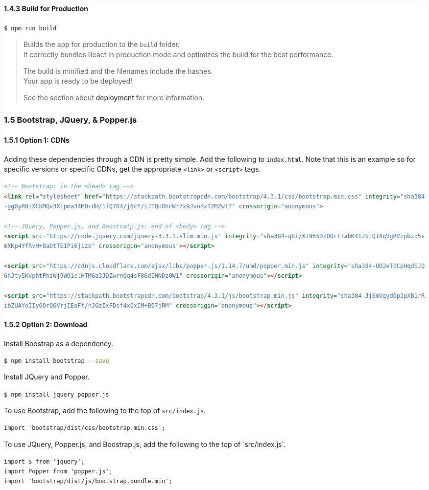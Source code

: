 #### 1.4.3 Build for Production
```bash
$ npm run build
```
>Builds the app for production to the `build` folder.\
It correctly bundles React in production mode and optimizes the build for the best performance.
>
>The build is minified and the filenames include the hashes.\
Your app is ready to be deployed!
>
>See the section about [deployment](https://facebook.github.io/create-react-app/docs/deployment) for more information.

### 1.5 Bootstrap, JQuery, & Popper.js
#### 1.5.1 Option 1: CDNs
Adding these dependencies through a CDN is pretty simple.
Add the following to `index.html`. Note that this is an example so for specific versions or specific CDNs, get the appropriate `<link>` or `<script>` tags.
```HTML
<!-- Bootstrap: in the <head> tag -->
<link rel="stylesheet" href="https://stackpath.bootstrapcdn.com/bootstrap/4.3.1/css/bootstrap.min.css" integrity="sha384-ggOyR0iXCbMQv3Xipma34MD+dH/1fQ784/j6cY/iJTQUOhcWr7x9JvoRxT2MZw1T" crossorigin="anonymous">  

<!-- JQuery, Popper.js, and Boostratp.js: end of <body> tag -->
<script src="https://code.jquery.com/jquery-3.3.1.slim.min.js" integrity="sha384-q8i/X+965DzO0rT7abK41JStQIAqVgRVzpbzo5smXKp4YfRvH+8abtTE1Pi6jizo" crossorigin="anonymous"></script>  

<script src="https://cdnjs.cloudflare.com/ajax/libs/popper.js/1.14.7/umd/popper.min.js" integrity="sha384-UO2eT0CpHqdSJQ6hJty5KVphtPhzWj9WO1clHTMGa3JDZwrnQq4sF86dIHNDz0W1" crossorigin="anonymous"></script>  

<script src="https://stackpath.bootstrapcdn.com/bootstrap/4.3.1/js/bootstrap.min.js" integrity="sha384-JjSmVgyd0p3pXB1rRibZUAYoIIy6OrQ6VrjIEaFf/nJGzIxFDsf4x0xIM+B07jRM" crossorigin="anonymous"></script>  
```
#### 1.5.2 Option 2: Download
Install Boostrap as a dependency.
```bash
$ npm install bootstrap --save
```
Install JQuery and Popper.
```bash
$ npm install jquery popper.js
```
To use Bootstrap, add the following to the top of `src/index.js`.
```JS
import 'bootstrap/dist/css/bootstrap.min.css';
```
To use JQuery, Popper.js, and Boostrap.js, add the following to the top of `src/index.js'.
```JS
import $ from 'jquery';  
import Popper from 'popper.js';  
import 'bootstrap/dist/js/bootstrap.bundle.min';  
```
